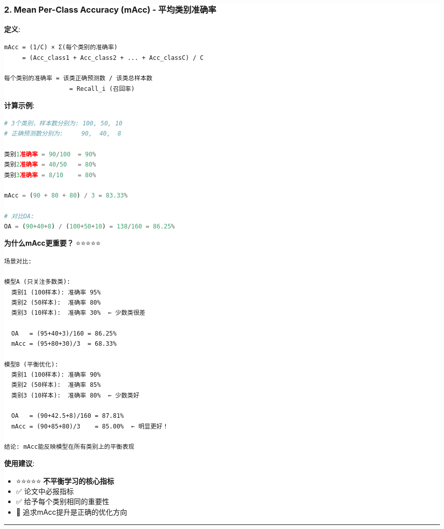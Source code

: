 ### 2. Mean Per-Class Accuracy (mAcc) - 平均类别准确率

**定义**:
```
mAcc = (1/C) × Σ(每个类别的准确率)
     = (Acc_class1 + Acc_class2 + ... + Acc_classC) / C

每个类别的准确率 = 该类正确预测数 / 该类总样本数
                  = Recall_i (召回率)
```

**计算示例**:
```python
# 3个类别，样本数分别为: 100, 50, 10
# 正确预测数分别为:     90,  40,  8

类别1准确率 = 90/100  = 90%
类别2准确率 = 40/50   = 80%
类别3准确率 = 8/10    = 80%

mAcc = (90 + 80 + 80) / 3 = 83.33%

# 对比OA:
OA = (90+40+8) / (100+50+10) = 138/160 = 86.25%
```

**为什么mAcc更重要？** ⭐⭐⭐⭐⭐

```
场景对比:

模型A (只关注多数类):
  类别1 (100样本): 准确率 95%
  类别2 (50样本):  准确率 80%
  类别3 (10样本):  准确率 30%  ← 少数类很差
  
  OA   = (95+40+3)/160 = 86.25%
  mAcc = (95+80+30)/3  = 68.33%

模型B (平衡优化):
  类别1 (100样本): 准确率 90%
  类别2 (50样本):  准确率 85%
  类别3 (10样本):  准确率 80%  ← 少数类好
  
  OA   = (90+42.5+8)/160 = 87.81%
  mAcc = (90+85+80)/3    = 85.00%  ← 明显更好！

结论: mAcc能反映模型在所有类别上的平衡表现
```

**使用建议**:
- ⭐⭐⭐⭐⭐ **不平衡学习的核心指标**
- ✅ 论文中必报指标
- ✅ 给予每个类别相同的重要性
- 🎯 追求mAcc提升是正确的优化方向

---